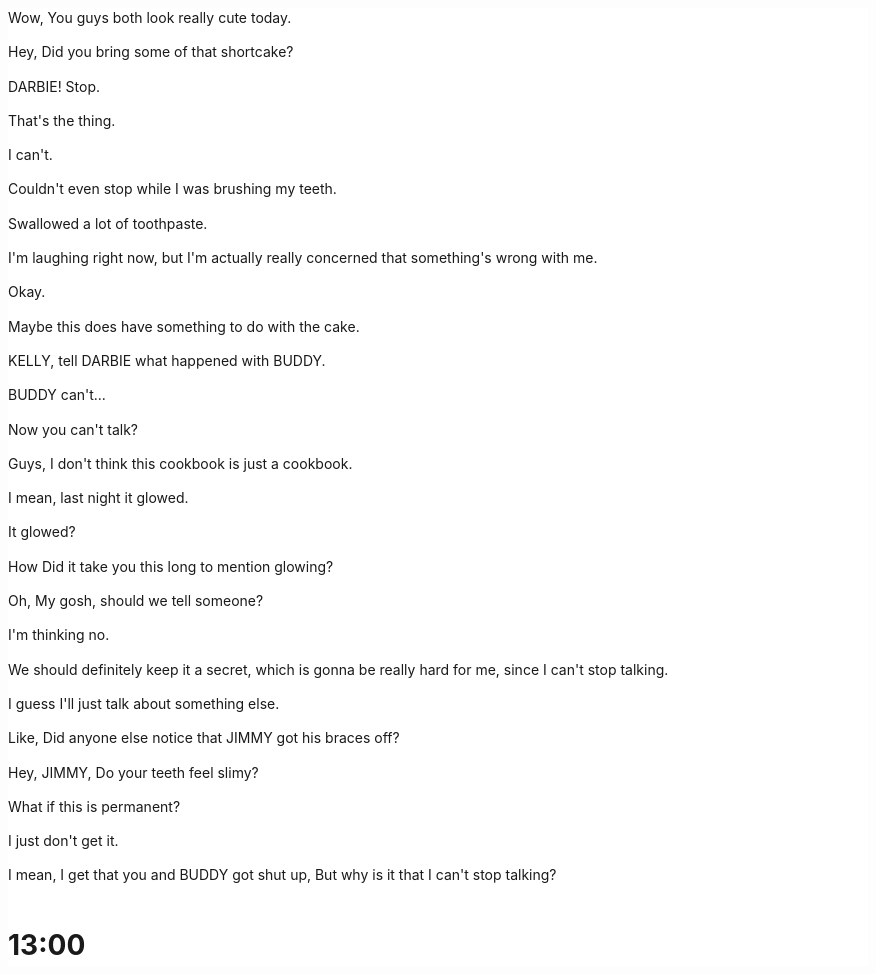 Wow, You guys both look really cute today.

Hey, Did you bring some of that shortcake?



DARBIE! Stop.



That's the thing.

I can't.



Couldn't even stop while I was brushing my teeth.

Swallowed a lot of toothpaste.

I'm laughing right now, but I'm actually really concerned that something's wrong with me.



Okay.

Maybe this does have something to do with the cake.

KELLY, tell DARBIE what happened with BUDDY.

BUDDY can't...



Now you can't talk?

Guys, I don't think this cookbook is just a cookbook.

I mean, last night it glowed.



It glowed?

How Did it take you this long to mention glowing?

Oh, My gosh, should we tell someone?

I'm thinking no.

We should definitely keep it a secret, which is gonna be really hard for me, since I can't stop talking.

I guess I'll just talk about something else.

Like, Did anyone else notice that JIMMY got his braces off?

Hey, JIMMY, Do your teeth feel slimy?



What if this is permanent?

I just don't get it.

I mean, I get that you and BUDDY got shut up, But why is it that I can't stop talking?



# 13:00

